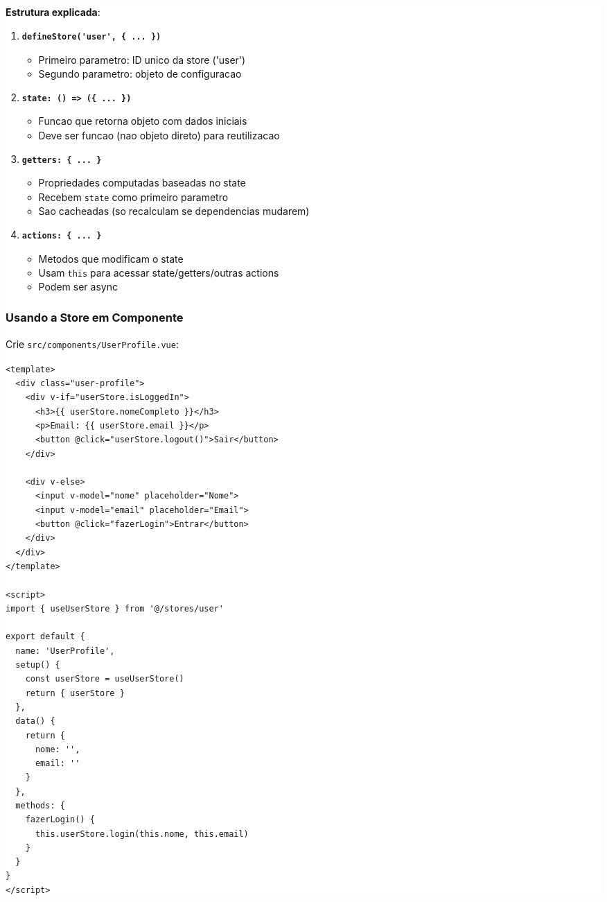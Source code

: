 **Estrutura explicada**:

1. **`defineStore('user', { ... })`**
   - Primeiro parametro: ID unico da store ('user')
   - Segundo parametro: objeto de configuracao

2. **`state: () => ({ ... })`**
   - Funcao que retorna objeto com dados iniciais
   - Deve ser funcao (nao objeto direto) para reutilizacao

3. **`getters: { ... }`**
   - Propriedades computadas baseadas no state
   - Recebem `state` como primeiro parametro
   - Sao cacheadas (so recalculam se dependencias mudarem)

4. **`actions: { ... }`**
   - Metodos que modificam o state
   - Usam `this` para acessar state/getters/outras actions
   - Podem ser async

### Usando a Store em Componente

Crie `src/components/UserProfile.vue`:

```vue
<template>
  <div class="user-profile">
    <div v-if="userStore.isLoggedIn">
      <h3>{{ userStore.nomeCompleto }}</h3>
      <p>Email: {{ userStore.email }}</p>
      <button @click="userStore.logout()">Sair</button>
    </div>
    
    <div v-else>
      <input v-model="nome" placeholder="Nome">
      <input v-model="email" placeholder="Email">
      <button @click="fazerLogin">Entrar</button>
    </div>
  </div>
</template>

<script>
import { useUserStore } from '@/stores/user'

export default {
  name: 'UserProfile',
  setup() {
    const userStore = useUserStore()
    return { userStore }
  },
  data() {
    return {
      nome: '',
      email: ''
    }
  },
  methods: {
    fazerLogin() {
      this.userStore.login(this.nome, this.email)
    }
  }
}
</script>
```
